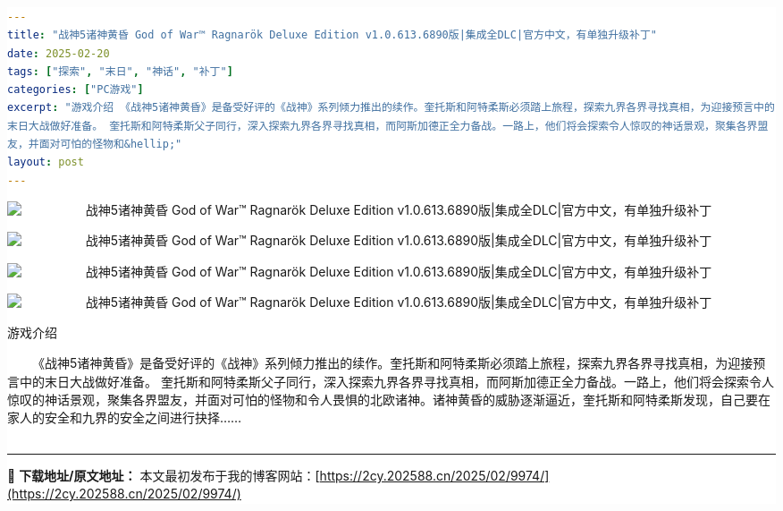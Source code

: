 ```yaml
---
title: "战神5诸神黄昏 God of War™ Ragnarök Deluxe Edition v1.0.613.6890版|集成全DLC|官方中文，有单独升级补丁"
date: 2025-02-20
tags: ["探索", "末日", "神话", "补丁"]
categories: ["PC游戏"]
excerpt: "游戏介绍 《战神5诸神黄昏》是备受好评的《战神》系列倾力推出的续作。奎托斯和阿特柔斯必须踏上旅程，探索九界各界寻找真相，为迎接预言中的末日大战做好准备。 奎托斯和阿特柔斯父子同行，深入探索九界各界寻找真相，而阿斯加德正全力备战。一路上，他们将会探索令人惊叹的神话景观，聚集各界盟友，并面对可怕的怪物和&hellip;"
layout: post
---
```


<div></div>
<div>
<p style="text-align: center;"><img style="display: block; margin-left: auto; margin-right: auto; width: 100%; height: auto;" src="https://2cy.202588.cn/wp-content/uploads/2025/02/20250220_67b7215ee4cfc.webp" alt="战神5诸神黄昏 God of War™ Ragnarök Deluxe Edition v1.0.613.6890版|集成全DLC|官方中文，有单独升级补丁" /></p>
<p style="text-align: center;"><img style="display: block; margin-left: auto; margin-right: auto; width: 100%; height: auto;" src="https://2cy.202588.cn/wp-content/uploads/2025/02/20250220_67b72160a054a.webp" alt="战神5诸神黄昏 God of War™ Ragnarök Deluxe Edition v1.0.613.6890版|集成全DLC|官方中文，有单独升级补丁" /></p>
<p style="text-align: center;"><img style="display: block; margin-left: auto; margin-right: auto; width: 100%; height: auto;" src="https://2cy.202588.cn/wp-content/uploads/2025/02/20250220_67b72163380be.webp" alt="战神5诸神黄昏 God of War™ Ragnarök Deluxe Edition v1.0.613.6890版|集成全DLC|官方中文，有单独升级补丁" /></p>
<p style="text-align: center;"><img style="display: block; margin-left: auto; margin-right: auto; width: 100%; height: auto;" src="https://2cy.202588.cn/wp-content/uploads/2025/02/20250220_67b721653aa7d.webp" alt="战神5诸神黄昏 God of War™ Ragnarök Deluxe Edition v1.0.613.6890版|集成全DLC|官方中文，有单独升级补丁" /></p>
游戏介绍
<p style="white-space: normal; text-indent: 2em; text-align: left;">《战神5诸神黄昏》是备受好评的《战神》系列倾力推出的续作。奎托斯和阿特柔斯必须踏上旅程，探索九界各界寻找真相，为迎接预言中的末日大战做好准备。 奎托斯和阿特柔斯父子同行，深入探索九界各界寻找真相，而阿斯加德正全力备战。一路上，他们将会探索令人惊叹的神话景观，聚集各界盟友，并面对可怕的怪物和令人畏惧的北欧诸神。诸神黄昏的威胁逐渐逼近，奎托斯和阿特柔斯发现，自己要在家人的安全和九界的安全之间进行抉择……</p>

<h2 style="white-space: normal; text-indent: 2em; text-align: left;"></h2>
</div>

---
📖 **下载地址/原文地址：** 本文最初发布于我的博客网站：[https://2cy.202588.cn/2025/02/9974/](https://2cy.202588.cn/2025/02/9974/)
